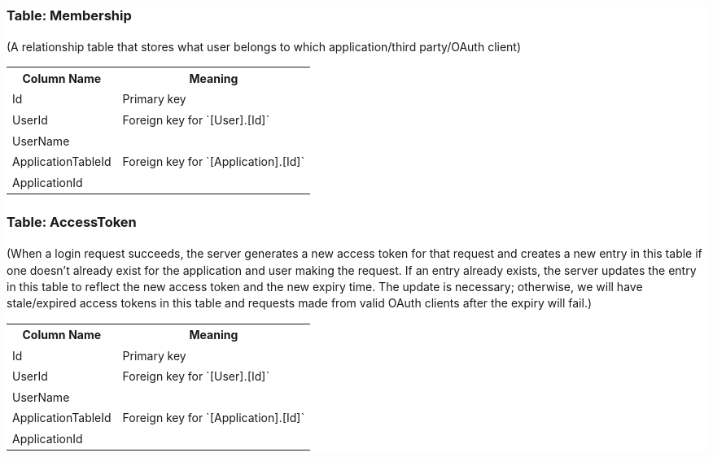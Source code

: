 ### Table: Membership
(A relationship table that stores what user belongs to which application/third party/OAuth client)

<table class="table table-fixed">
  <tr>
    <th>Column Name</th>
    <th>Meaning</th>
  </tr>
  <tr>
    <td>Id</td>
    <td>Primary key</td>
  </tr>
  <tr>
    <td>UserId</td>
    <td>Foreign key for `[User].[Id]`</td>
  </tr>
  <tr>
    <td>UserName</td>
    <td></td>
  </tr>
  <tr>
    <td>ApplicationTableId</td>
    <td>Foreign key for `[Application].[Id]`</td>
  </tr>
  <tr>
    <td>ApplicationId</td>
    <td></td>
  </tr>
</table>

### Table: AccessToken

(When a login request succeeds, the server generates a new access token for that request and creates a new entry in this table if one doesn’t already exist for the application and user making the request. If an entry already exists, the server updates the entry in this table to reflect the new access token and the new expiry time. The update is necessary; otherwise, we will have stale/expired access tokens in this table and requests made from valid OAuth clients after the expiry will fail.)

<table class="table table-fixed">
  <tr>
    <th>Column Name</th>
    <th>Meaning</th>
  </tr>
  <tr>
    <td>Id</td>
    <td>Primary key</td>
  </tr>
  <tr>
    <td>UserId</td>
    <td>Foreign key for `[User].[Id]`</td>
  </tr>
  <tr>
    <td>UserName</td>
    <td></td>
  </tr>
  <tr>
    <td>ApplicationTableId</td>
    <td>Foreign key for `[Application].[Id]`</td>
  </tr>
  <tr>
    <td>ApplicationId</td>
    <td></td>
  </tr>
  <tr>